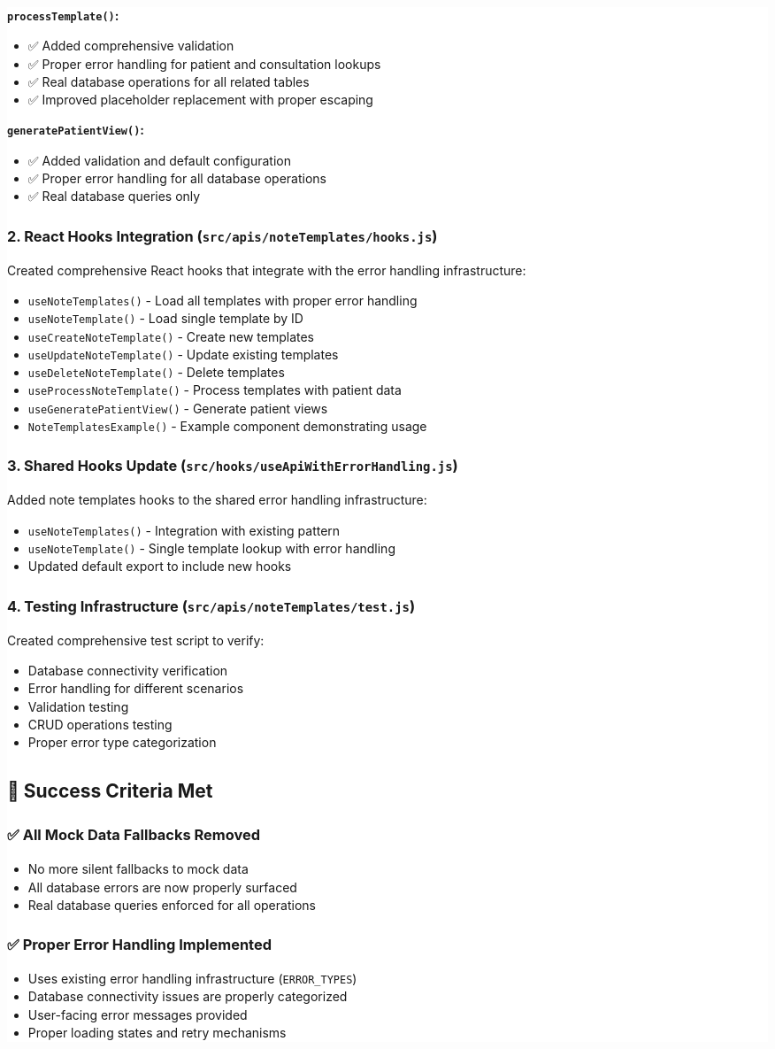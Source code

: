 **`processTemplate()`:**
- ✅ Added comprehensive validation
- ✅ Proper error handling for patient and consultation lookups
- ✅ Real database operations for all related tables
- ✅ Improved placeholder replacement with proper escaping

**`generatePatientView()`:**
- ✅ Added validation and default configuration
- ✅ Proper error handling for all database operations
- ✅ Real database queries only

### 2. **React Hooks Integration** (`src/apis/noteTemplates/hooks.js`)

Created comprehensive React hooks that integrate with the error handling infrastructure:
- `useNoteTemplates()` - Load all templates with proper error handling
- `useNoteTemplate()` - Load single template by ID
- `useCreateNoteTemplate()` - Create new templates
- `useUpdateNoteTemplate()` - Update existing templates  
- `useDeleteNoteTemplate()` - Delete templates
- `useProcessNoteTemplate()` - Process templates with patient data
- `useGeneratePatientView()` - Generate patient views
- `NoteTemplatesExample()` - Example component demonstrating usage

### 3. **Shared Hooks Update** (`src/hooks/useApiWithErrorHandling.js`)

Added note templates hooks to the shared error handling infrastructure:
- `useNoteTemplates()` - Integration with existing pattern
- `useNoteTemplate()` - Single template lookup with error handling
- Updated default export to include new hooks

### 4. **Testing Infrastructure** (`src/apis/noteTemplates/test.js`)

Created comprehensive test script to verify:
- Database connectivity verification
- Error handling for different scenarios
- Validation testing
- CRUD operations testing
- Proper error type categorization

## 🎯 Success Criteria Met

### ✅ **All Mock Data Fallbacks Removed**
- No more silent fallbacks to mock data
- All database errors are now properly surfaced
- Real database queries enforced for all operations

### ✅ **Proper Error Handling Implemented**
- Uses existing error handling infrastructure (`ERROR_TYPES`)
- Database connectivity issues are properly categorized
- User-facing error messages provided
- Proper loading states and retry mechanisms
